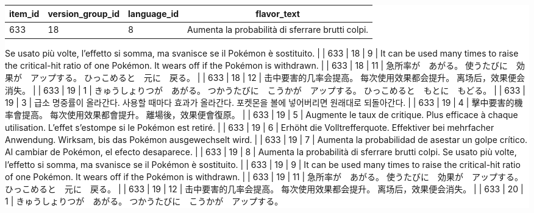 | item_id | version_group_id | language_id | flavor_text |
|---------|------------------|-------------|-------------|
| 633     | 18               | 8           | Aumenta la probabilità di sferrare brutti colpi.
Se usato più volte, l’effetto si somma, ma svanisce
se il Pokémon è sostituito.                                   |
| 633     | 18               | 9           | It can be used many times to raise the critical-hit
ratio of one Pokémon. It wears off if the Pokémon
is withdrawn.                                                |
| 633     | 18               | 11          | 急所率が　あがる。
使うたびに　効果が　アップする。
ひっこめると　元に　戻る。                                                                                                                           |
| 633     | 18               | 12          | 击中要害的几率会提高。
每次使用效果都会提升。
离场后，效果便会消失。                                                                                                                                |
| 633     | 19               | 1           | きゅうしょりつが　あがる。
つかうたびに　こうかが　アップする。
ひっこめると　もとに　もどる。                                                                                                                   |
| 633     | 19               | 3           | 급소 명중률이 올라간다. 사용할 때마다
효과가 올라간다. 포켓몬을 볼에
넣어버리면 원래대로 되돌아간다.                                                                                                          |
| 633     | 19               | 4           | 擊中要害的機率會提高。
每次使用效果都會提升。
離場後，效果便會復原。                                                                                                                                |
| 633     | 19               | 5           | Augmente le taux de critique.
Plus efficace à chaque utilisation. L’effet s’estompe
si le Pokémon est retiré.                                                      |
| 633     | 19               | 6           | Erhöht die Volltrefferquote. Effektiver bei
mehrfacher Anwendung. Wirksam, bis das
Pokémon ausgewechselt wird.                                                     |
| 633     | 19               | 7           | Aumenta la probabilidad de asestar un golpe crítico.
Al cambiar de Pokémon, el efecto desaparece.                                                                  |
| 633     | 19               | 8           | Aumenta la probabilità di sferrare brutti colpi.
Se usato più volte, l’effetto si somma, ma svanisce
se il Pokémon è sostituito.                                   |
| 633     | 19               | 9           | It can be used many times to raise the critical-hit
ratio of one Pokémon. It wears off if the Pokémon
is withdrawn.                                                |
| 633     | 19               | 11          | 急所率が　あがる。
使うたびに　効果が　アップする。
ひっこめると　元に　戻る。                                                                                                                           |
| 633     | 19               | 12          | 击中要害的几率会提高。
每次使用效果都会提升。
离场后，效果便会消失。                                                                                                                                |
| 633     | 20               | 1           | きゅうしょりつが　あがる。
つかうたびに　こうかが　アップする。